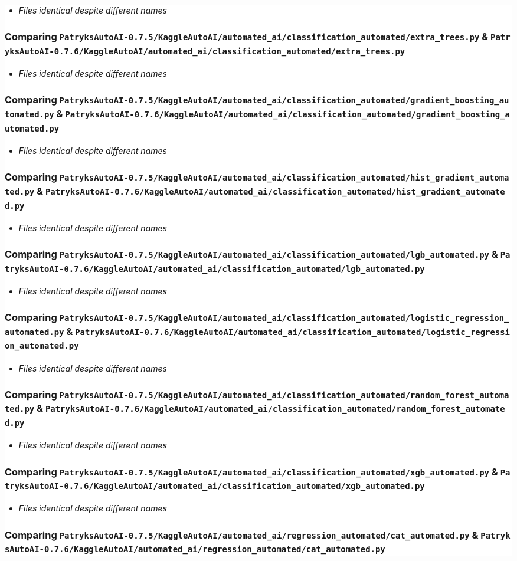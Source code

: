  * *Files identical despite different names*

### Comparing `PatryksAutoAI-0.7.5/KaggleAutoAI/automated_ai/classification_automated/extra_trees.py` & `PatryksAutoAI-0.7.6/KaggleAutoAI/automated_ai/classification_automated/extra_trees.py`

 * *Files identical despite different names*

### Comparing `PatryksAutoAI-0.7.5/KaggleAutoAI/automated_ai/classification_automated/gradient_boosting_automated.py` & `PatryksAutoAI-0.7.6/KaggleAutoAI/automated_ai/classification_automated/gradient_boosting_automated.py`

 * *Files identical despite different names*

### Comparing `PatryksAutoAI-0.7.5/KaggleAutoAI/automated_ai/classification_automated/hist_gradient_automated.py` & `PatryksAutoAI-0.7.6/KaggleAutoAI/automated_ai/classification_automated/hist_gradient_automated.py`

 * *Files identical despite different names*

### Comparing `PatryksAutoAI-0.7.5/KaggleAutoAI/automated_ai/classification_automated/lgb_automated.py` & `PatryksAutoAI-0.7.6/KaggleAutoAI/automated_ai/classification_automated/lgb_automated.py`

 * *Files identical despite different names*

### Comparing `PatryksAutoAI-0.7.5/KaggleAutoAI/automated_ai/classification_automated/logistic_regression_automated.py` & `PatryksAutoAI-0.7.6/KaggleAutoAI/automated_ai/classification_automated/logistic_regression_automated.py`

 * *Files identical despite different names*

### Comparing `PatryksAutoAI-0.7.5/KaggleAutoAI/automated_ai/classification_automated/random_forest_automated.py` & `PatryksAutoAI-0.7.6/KaggleAutoAI/automated_ai/classification_automated/random_forest_automated.py`

 * *Files identical despite different names*

### Comparing `PatryksAutoAI-0.7.5/KaggleAutoAI/automated_ai/classification_automated/xgb_automated.py` & `PatryksAutoAI-0.7.6/KaggleAutoAI/automated_ai/classification_automated/xgb_automated.py`

 * *Files identical despite different names*

### Comparing `PatryksAutoAI-0.7.5/KaggleAutoAI/automated_ai/regression_automated/cat_automated.py` & `PatryksAutoAI-0.7.6/KaggleAutoAI/automated_ai/regression_automated/cat_automated.py`
